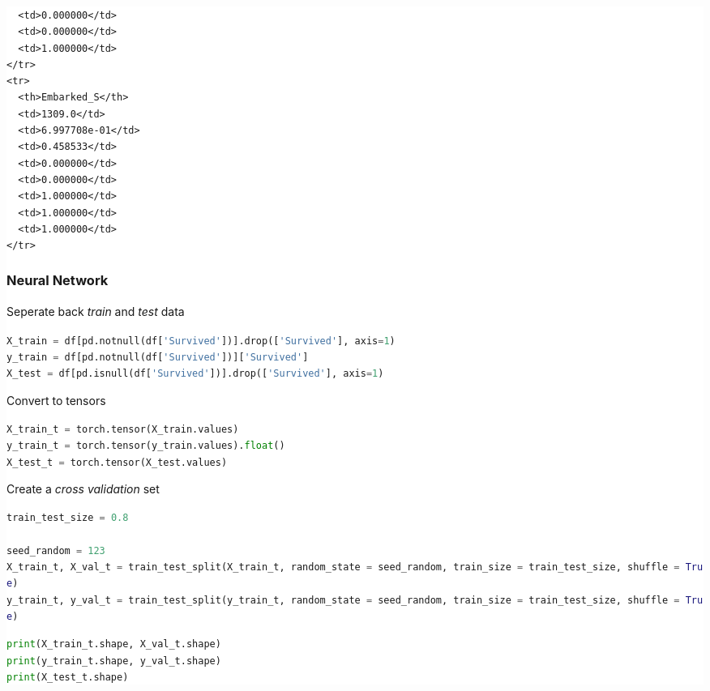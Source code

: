       <td>0.000000</td>
      <td>0.000000</td>
      <td>1.000000</td>
    </tr>
    <tr>
      <th>Embarked_S</th>
      <td>1309.0</td>
      <td>6.997708e-01</td>
      <td>0.458533</td>
      <td>0.000000</td>
      <td>0.000000</td>
      <td>1.000000</td>
      <td>1.000000</td>
      <td>1.000000</td>
    </tr>
  </tbody>
</table>
</div>


### Neural Network

Seperate back *train* and *test* data


```python
X_train = df[pd.notnull(df['Survived'])].drop(['Survived'], axis=1)
y_train = df[pd.notnull(df['Survived'])]['Survived']
X_test = df[pd.isnull(df['Survived'])].drop(['Survived'], axis=1)
```

Convert to tensors


```python
X_train_t = torch.tensor(X_train.values)
y_train_t = torch.tensor(y_train.values).float()
X_test_t = torch.tensor(X_test.values)
```

Create a *cross validation* set


```python
train_test_size = 0.8

seed_random = 123
X_train_t, X_val_t = train_test_split(X_train_t, random_state = seed_random, train_size = train_test_size, shuffle = True)
y_train_t, y_val_t = train_test_split(y_train_t, random_state = seed_random, train_size = train_test_size, shuffle = True)
```


```python
print(X_train_t.shape, X_val_t.shape)
print(y_train_t.shape, y_val_t.shape)
print(X_test_t.shape)
```
